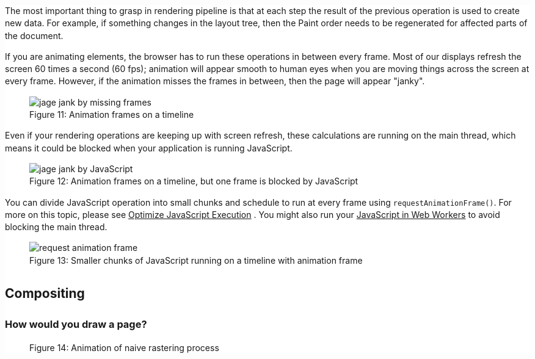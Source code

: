 The most important thing to grasp in rendering pipeline is that at each step the result of the previous operation is used to create new data. For example, if something changes in the layout tree, then the Paint order needs to be regenerated for affected parts of the document.

<div class="clearfix"></div>

If you are animating elements, the browser has to run these operations in between every frame. Most of our displays refresh the screen 60 times a second (60 fps); animation will appear smooth to human eyes when you are moving things across the screen at every frame. However, if the animation misses the frames in between, then the page will appear "janky".

<figure>
  <img src="/web/updates/images/inside-browser/part3/pagejank1.png" 
       alt="jage jank by missing frames">
  <figcaption>
    Figure 11: Animation frames on a timeline 
  </figcaption>
</figure>

Even if your rendering operations are keeping up with screen refresh, these calculations are running on the main thread, which means it could be blocked when your application is running JavaScript.

<figure>
  <img src="/web/updates/images/inside-browser/part3/pagejank2.png" alt="jage jank by JavaScript">
  <figcaption>
    Figure 12: Animation frames on a timeline, but one frame is blocked by JavaScript
  </figcaption>
</figure>

You can divide JavaScript operation into small chunks and schedule to run at every frame using `requestAnimationFrame()`. For more on this topic, please see [Optimize JavaScript Execution](/web/fundamentals/performance/rendering/optimize-javascript-execution) . You might also run your [JavaScript in Web Workers](https://www.youtube.com/watch?v=X57mh8tKkgE) to avoid blocking the main thread.

<figure>
  <img src="/web/updates/images/inside-browser/part3/raf.png" alt="request animation frame">
  <figcaption>
    Figure 13: Smaller chunks of JavaScript running on a timeline with animation frame
  </figcaption>
</figure>

## Compositing

### How would you draw a page?

<figure class="attempt-right">
  <a href="/web/updates/images/inside-browser/part3/naive_rastering.mp4">
    <video src="/web/updates/images/inside-browser/part3/naive_rastering.mp4"
           autoplay loop muted playsinline controls alt="naive rastering">
    </video>
  </a>
  <figcaption>
    Figure 14: Animation of naive rastering process
  </figcaption>
</figure>
